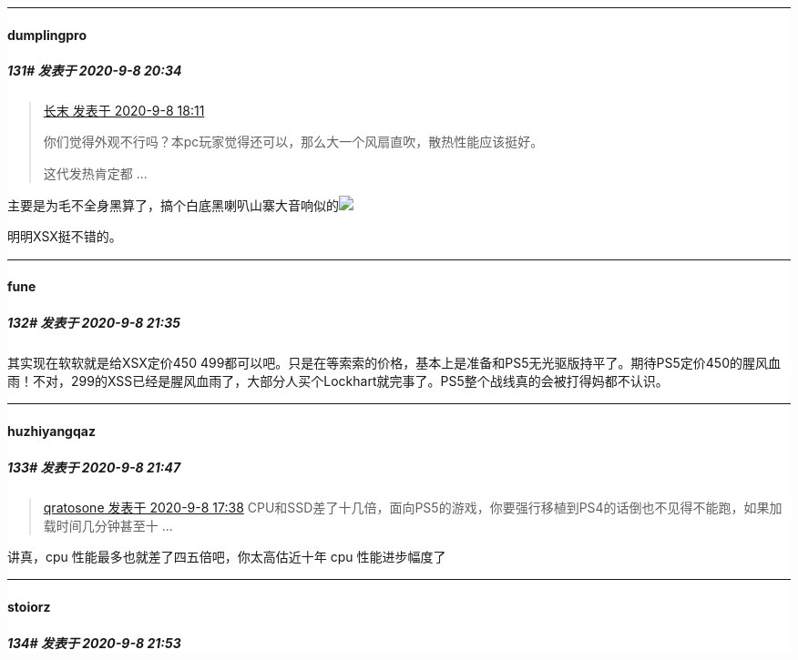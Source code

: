
-----

####  dumplingpro  
##### 131#       发表于 2020-9-8 20:34



<blockquote><a href="httphttps://bbs.saraba1st.com/2b/forum.php?mod=redirect&amp;goto=findpost&amp;pid=48677875&amp;ptid=1958779" target="_blank">长末 发表于 2020-9-8 18:11</a>

你们觉得外观不行吗？本pc玩家觉得还可以，那么大一个风扇直吹，散热性能应该挺好。

这代发热肯定都 ...</blockquote>
主要是为毛不全身黑算了，搞个白底黑喇叭山寨大音响似的<img src="https://static.saraba1st.com/image/smiley/face2017/068.png" referrerpolicy="no-referrer">


明明XSX挺不错的。







-----

####  fune  
##### 132#       发表于 2020-9-8 21:35




其实现在软软就是给XSX定价450 499都可以吧。只是在等索索的价格，基本上是准备和PS5无光驱版持平了。期待PS5定价450的腥风血雨！不对，299的XSS已经是腥风血雨了，大部分人买个Lockhart就完事了。PS5整个战线真的会被打得妈都不认识。







-----

####  huzhiyangqaz  
##### 133#       发表于 2020-9-8 21:47



<blockquote><a href="httphttps://bbs.saraba1st.com/2b/forum.php?mod=redirect&amp;goto=findpost&amp;pid=48677516&amp;ptid=1958779" target="_blank">qratosone 发表于 2020-9-8 17:38</a>
CPU和SSD差了十几倍，面向PS5的游戏，你要强行移植到PS4的话倒也不见得不能跑，如果加载时间几分钟甚至十 ...</blockquote>
讲真，cpu 性能最多也就差了四五倍吧，你太高估近十年 cpu 性能进步幅度了







-----

####  stoiorz  
##### 134#       发表于 2020-9-8 21:53
